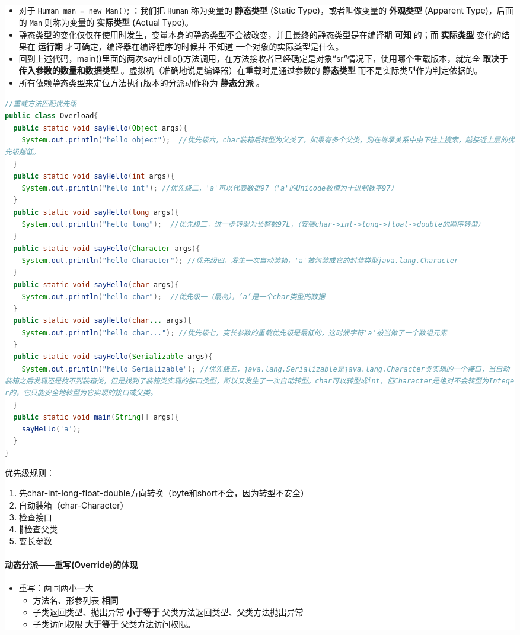* 对于 `Human man = new Man()`; ：我们把 `Human` 称为变量的 **静态类型** (Static Type)，或者叫做变量的 **外观类型** (Apparent Type)，后面的 `Man` 则称为变量的 **实际类型** (Actual Type)。
* 静态类型的变化仅仅在使用时发生，变量本身的静态类型不会被改变，并且最终的静态类型是在编译期 **可知** 的；而 **实际类型** 变化的结果在 **运行期** 才可确定，编译器在编译程序的时候并 不知道 一个对象的实际类型是什么。
* 回到上述代码，main()里面的两次sayHello()方法调用，在方法接收者已经确定是对象“sr”情况下，使用哪个重载版本，就完全 **取决于传入参数的数量和数据类型** 。虚拟机（准确地说是编译器）在重载时是通过参数的 **静态类型** 而不是实际类型作为判定依据的。
* 所有依赖静态类型来定位方法执行版本的分派动作称为 **静态分派** 。

```java
//重载方法匹配优先级
public class Overload{
  public static void sayHello(Object args){
    System.out.println("hello object");  //优先级六，char装箱后转型为父类了，如果有多个父类，则在继承关系中由下往上搜索，越接近上层的优先级越低。
  }
  public static void sayHello(int args){
    System.out.println("hello int"); //优先级二，'a'可以代表数据97（'a'的Unicode数值为十进制数字97）
  }
  public static void sayHello(long args){
    System.out.println("hello long");  //优先级三，进一步转型为长整数97L，（安装char->int->long->float->double的顺序转型）
  }
  public static void sayHello(Character args){
    System.out.println("hello Character"); //优先级四，发生一次自动装箱，'a'被包装成它的封装类型java.lang.Character
  }
  public static void sayHello(char args){
    System.out.println("hello char");  //优先级一（最高），‘a’是一个char类型的数据
  }
  public static void sayHello(char... args){
    System.out.println("hello char..."); //优先级七，变长参数的重载优先级是最低的，这时候字符'a'被当做了一个数组元素
  }
  public static void sayHello(Serializable args){
    System.out.println("hello Serializable"); //优先级五，java.lang.Serializable是java.lang.Character类实现的一个接口，当自动装箱之后发现还是找不到装箱类，但是找到了装箱类实现的接口类型，所以又发生了一次自动转型。char可以转型成int，但Character是绝对不会转型为Integer的，它只能安全地转型为它实现的接口或父类。
  }
  public static void main(String[] args){
    sayHello('a');
  }
}
```

优先级规则：
1. 先char-int-long-float-double方向转换（byte和short不会，因为转型不安全）
2. 自动装箱（char-Character）
3. 检查接口
4. 检查父类
5. 变长参数

#### 动态分派——重写(Override)的体现

* 重写：两同两小一大
    * 方法名、形参列表 **相同**
    * 子类返回类型、抛出异常 **小于等于** 父类方法返回类型、父类方法抛出异常
    * 子类访问权限 **大于等于** 父类方法访问权限。
  